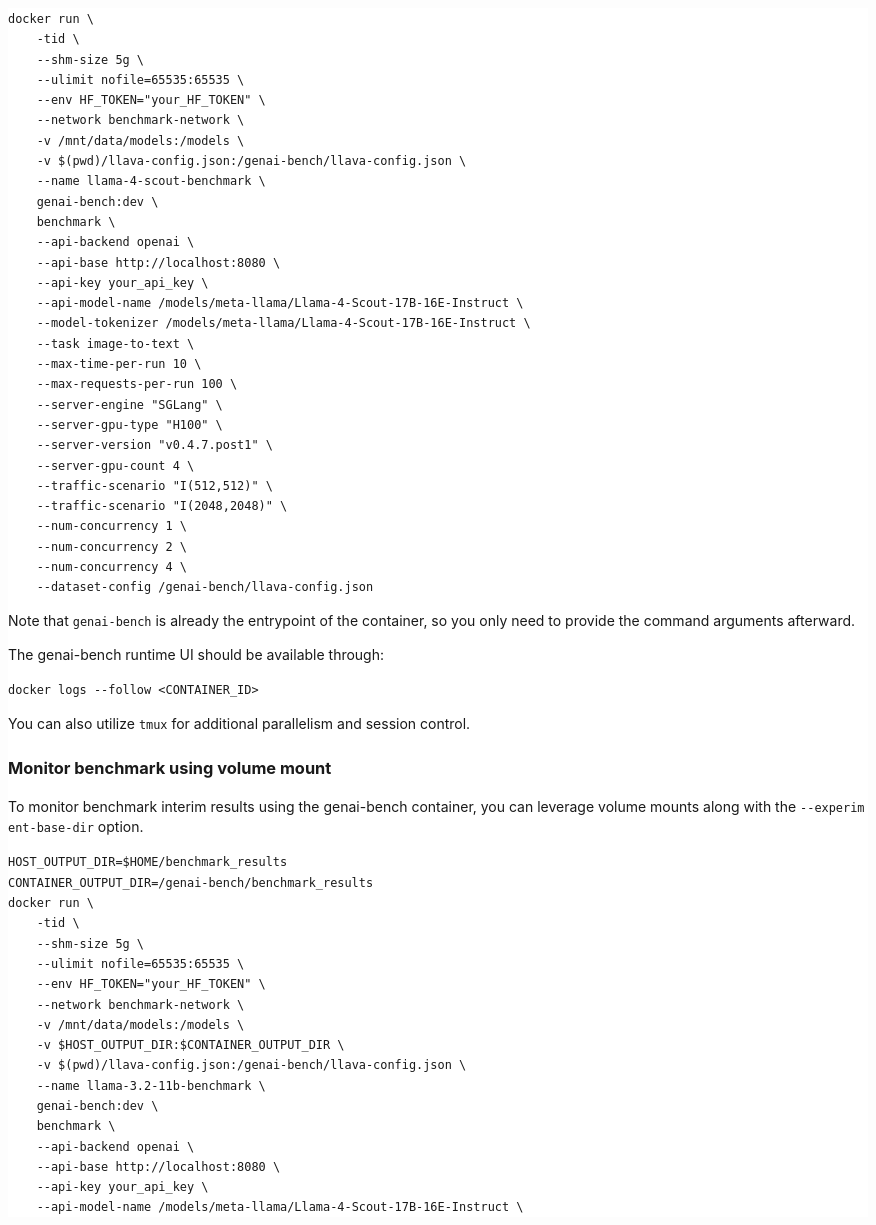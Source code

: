 ```shell
docker run \
    -tid \
    --shm-size 5g \
    --ulimit nofile=65535:65535 \
    --env HF_TOKEN="your_HF_TOKEN" \
    --network benchmark-network \
    -v /mnt/data/models:/models \
    -v $(pwd)/llava-config.json:/genai-bench/llava-config.json \
    --name llama-4-scout-benchmark \
    genai-bench:dev \
    benchmark \
    --api-backend openai \
    --api-base http://localhost:8080 \
    --api-key your_api_key \
    --api-model-name /models/meta-llama/Llama-4-Scout-17B-16E-Instruct \
    --model-tokenizer /models/meta-llama/Llama-4-Scout-17B-16E-Instruct \
    --task image-to-text \
    --max-time-per-run 10 \
    --max-requests-per-run 100 \
    --server-engine "SGLang" \
    --server-gpu-type "H100" \
    --server-version "v0.4.7.post1" \
    --server-gpu-count 4 \
    --traffic-scenario "I(512,512)" \
    --traffic-scenario "I(2048,2048)" \
    --num-concurrency 1 \
    --num-concurrency 2 \
    --num-concurrency 4 \
    --dataset-config /genai-bench/llava-config.json
```

Note that `genai-bench` is already the entrypoint of the container, so you only need to provide the command arguments afterward.

The genai-bench runtime UI should be available through:

```shell
docker logs --follow <CONTAINER_ID>
```

You can also utilize `tmux` for additional parallelism and session control.

### Monitor benchmark using volume mount

To monitor benchmark interim results using the genai-bench container, you can leverage volume mounts along with the `--experiment-base-dir` option.

```shell
HOST_OUTPUT_DIR=$HOME/benchmark_results
CONTAINER_OUTPUT_DIR=/genai-bench/benchmark_results
docker run \
    -tid \
    --shm-size 5g \
    --ulimit nofile=65535:65535 \
    --env HF_TOKEN="your_HF_TOKEN" \
    --network benchmark-network \
    -v /mnt/data/models:/models \
    -v $HOST_OUTPUT_DIR:$CONTAINER_OUTPUT_DIR \
    -v $(pwd)/llava-config.json:/genai-bench/llava-config.json \
    --name llama-3.2-11b-benchmark \
    genai-bench:dev \
    benchmark \
    --api-backend openai \
    --api-base http://localhost:8080 \
    --api-key your_api_key \
    --api-model-name /models/meta-llama/Llama-4-Scout-17B-16E-Instruct \
```
